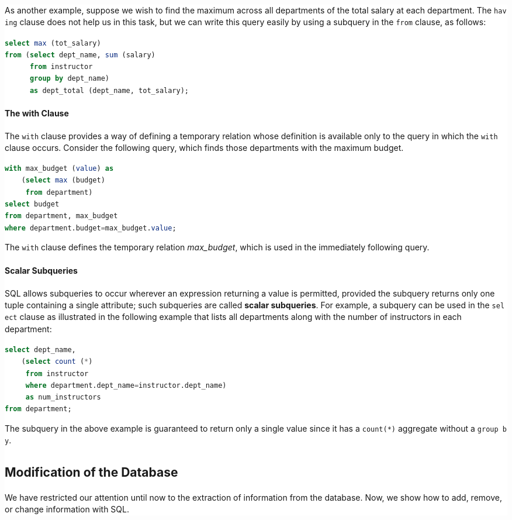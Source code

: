 As another example, suppose we wish to find the maximum across all departments of the total salary at each department. The `having` clause does not help us in this task, but we can write this query easily by using a subquery in the `from` clause, as follows:

```sql
select max (tot_salary)
from (select dept_name, sum (salary)
      from instructor
      group by dept_name)
      as dept_total (dept_name, tot_salary);
```

#### The with Clause

The `with` clause provides a way of defining a temporary relation whose definition is available only to the query in which the `with` clause occurs. Consider the following query, which finds those departments with the maximum budget.

```sql
with max_budget (value) as
    (select max (budget)
     from department)
select budget
from department, max_budget
where department.budget=max_budget.value;
```

The `with` clause defines the temporary relation *max_budget*, which is used in the immediately following query.

#### Scalar Subqueries

SQL allows subqueries to occur wherever an expression returning a value is permitted, provided the subquery returns only one tuple containing a single attribute; such subqueries are called **scalar subqueries**. For example, a subquery can be used in the `select` clause as illustrated in the following example that lists all departments along with the number of instructors in each department:

```sql
select dept_name,
    (select count (*)
     from instructor
     where department.dept_name=instructor.dept_name)
     as num_instructors
from department;
```

The subquery in the above example is guaranteed to return only a single value since it has a `count(*)` aggregate without a `group by`.


## <a name="Modification of the Database">Modification of the Database</a>

We have restricted our attention until now to the extraction of information from the database. Now, we show how to add, remove, or change information with SQL.
